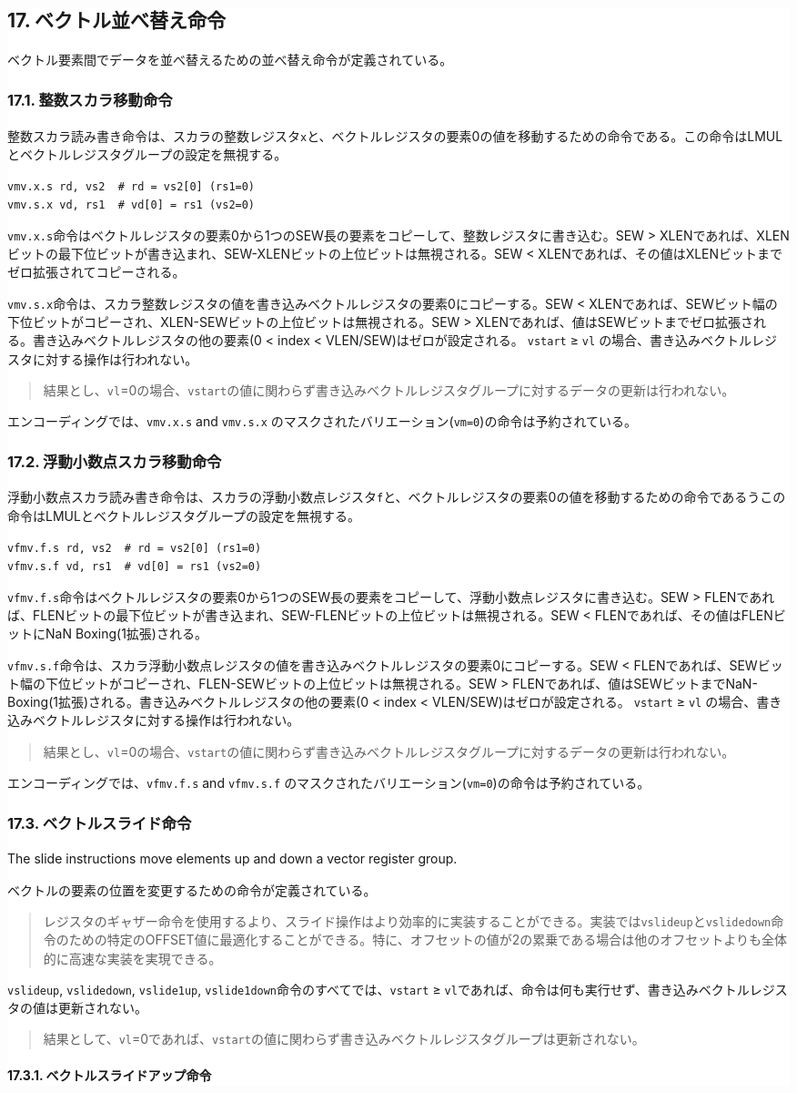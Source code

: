 ## 17. ベクトル並べ替え命令

ベクトル要素間でデータを並べ替えるための並べ替え命令が定義されている。

### 17.1. 整数スカラ移動命令

整数スカラ読み書き命令は、スカラの整数レジスタ`x`と、ベクトルレジスタの要素0の値を移動するための命令である。この命令はLMULとベクトルレジスタグループの設定を無視する。

```
vmv.x.s rd, vs2  # rd = vs2[0] (rs1=0)
vmv.s.x vd, rs1  # vd[0] = rs1 (vs2=0)
```

`vmv.x.s`命令はベクトルレジスタの要素0から1つのSEW長の要素をコピーして、整数レジスタに書き込む。SEW > XLENであれば、XLENビットの最下位ビットが書き込まれ、SEW-XLENビットの上位ビットは無視される。SEW < XLENであれば、その値はXLENビットまでゼロ拡張されてコピーされる。

`vmv.s.x`命令は、スカラ整数レジスタの値を書き込みベクトルレジスタの要素0にコピーする。SEW < XLENであれば、SEWビット幅の下位ビットがコピーされ、XLEN-SEWビットの上位ビットは無視される。SEW > XLENであれば、値はSEWビットまでゼロ拡張される。書き込みベクトルレジスタの他の要素(0 < index < VLEN/SEW)はゼロが設定される。 `vstart` ≥ `vl` の場合、書き込みベクトルレジスタに対する操作は行われない。

> 結果とし、`vl`=0の場合、`vstart`の値に関わらず書き込みベクトルレジスタグループに対するデータの更新は行われない。

エンコーディングでは、`vmv.x.s` and `vmv.s.x` のマスクされたバリエーション(`vm=0`)の命令は予約されている。

### 17.2. 浮動小数点スカラ移動命令

浮動小数点スカラ読み書き命令は、スカラの浮動小数点レジスタ`f`と、ベクトルレジスタの要素0の値を移動するための命令であるうこの命令はLMULとベクトルレジスタグループの設定を無視する。

```
vfmv.f.s rd, vs2  # rd = vs2[0] (rs1=0)
vfmv.s.f vd, rs1  # vd[0] = rs1 (vs2=0)
```

`vfmv.f.s`命令はベクトルレジスタの要素0から1つのSEW長の要素をコピーして、浮動小数点レジスタに書き込む。SEW > FLENであれば、FLENビットの最下位ビットが書き込まれ、SEW-FLENビットの上位ビットは無視される。SEW < FLENであれば、その値はFLENビットにNaN Boxing(1拡張)される。

`vfmv.s.f`命令は、スカラ浮動小数点レジスタの値を書き込みベクトルレジスタの要素0にコピーする。SEW < FLENであれば、SEWビット幅の下位ビットがコピーされ、FLEN-SEWビットの上位ビットは無視される。SEW > FLENであれば、値はSEWビットまでNaN-Boxing(1拡張)される。書き込みベクトルレジスタの他の要素(0 < index < VLEN/SEW)はゼロが設定される。 `vstart` ≥ `vl` の場合、書き込みベクトルレジスタに対する操作は行われない。

> 結果とし、`vl`=0の場合、`vstart`の値に関わらず書き込みベクトルレジスタグループに対するデータの更新は行われない。

エンコーディングでは、`vfmv.f.s` and `vfmv.s.f` のマスクされたバリエーション(`vm=0`)の命令は予約されている。

### 17.3. ベクトルスライド命令

The slide instructions move elements up and down a vector register group.

ベクトルの要素の位置を変更するための命令が定義されている。

> レジスタのギャザー命令を使用するより、スライド操作はより効率的に実装することができる。実装では`vslideup`と`vslidedown`命令のための特定のOFFSET値に最適化することができる。特に、オフセットの値が2の累乗である場合は他のオフセットよりも全体的に高速な実装を実現できる。

`vslideup`, `vslidedown`, `vslide1up`, `vslide1down`命令のすべてでは、`vstart` ≥ `vl`であれば、命令は何も実行せず、書き込みベクトルレジスタの値は更新されない。

> 結果として、`vl`=0であれば、`vstart`の値に関わらず書き込みベクトルレジスタグループは更新されない。

#### 17.3.1. ベクトルスライドアップ命令
